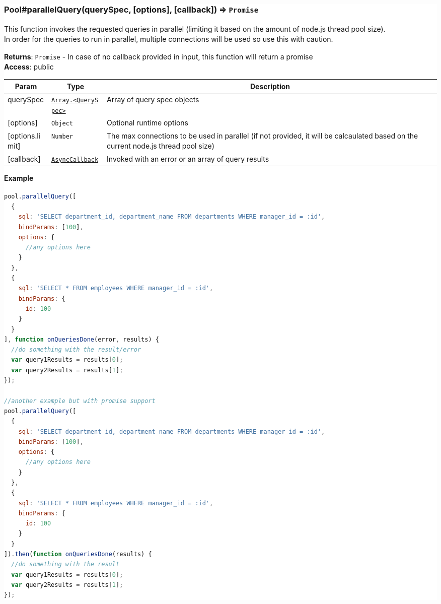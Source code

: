 ### Pool#parallelQuery(querySpec, [options], [callback]) ⇒ <code>Promise</code>
This function invokes the requested queries in parallel (limiting it based on the amount of node.js thread pool size).<br>
In order for the queries to run in parallel, multiple connections will be used so use this with caution.

**Returns**: <code>Promise</code> - In case of no callback provided in input, this function will return a promise  
**Access**: public  

| Param | Type | Description |
| --- | --- | --- |
| querySpec | [<code>Array.&lt;QuerySpec&gt;</code>](#QuerySpec) | Array of query spec objects |
| [options] | <code>Object</code> | Optional runtime options |
| [options.limit] | <code>Number</code> | The max connections to be used in parallel (if not provided, it will be calcaulated based on the current node.js thread pool size) |
| [callback] | [<code>AsyncCallback</code>](#AsyncCallback) | Invoked with an error or an array of query results |

**Example**  
```js
pool.parallelQuery([
  {
    sql: 'SELECT department_id, department_name FROM departments WHERE manager_id = :id',
    bindParams: [100],
    options: {
      //any options here
    }
  },
  {
    sql: 'SELECT * FROM employees WHERE manager_id = :id',
    bindParams: {
      id: 100
    }
  }
], function onQueriesDone(error, results) {
  //do something with the result/error
  var query1Results = results[0];
  var query2Results = results[1];
});

//another example but with promise support
pool.parallelQuery([
  {
    sql: 'SELECT department_id, department_name FROM departments WHERE manager_id = :id',
    bindParams: [100],
    options: {
      //any options here
    }
  },
  {
    sql: 'SELECT * FROM employees WHERE manager_id = :id',
    bindParams: {
      id: 100
    }
  }
]).then(function onQueriesDone(results) {
  //do something with the result
  var query1Results = results[0];
  var query2Results = results[1];
});
```
<a name="Pool+terminate"></a>